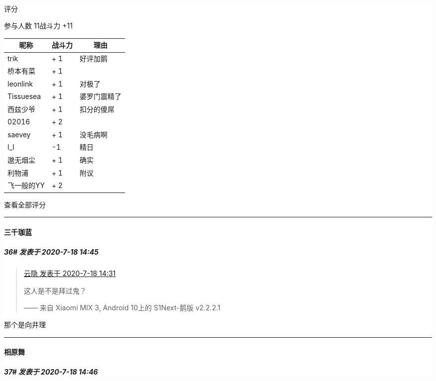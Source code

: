 评分





 参与人数 11战斗力 +11

|昵称|战斗力|理由|
|----|---|---|
| trik| + 1|好评加鹅|
| 桥本有菜| + 1||
| leonlink| + 1|对极了|
| Tissuesea| + 1|婆罗门震精了|
| 西兹少爷| + 1|扣分的傻屌|
| 02016| + 2||
| saevey| + 1|没毛病啊|
| l_l|-1|精日|
| 邈无烟尘| + 1|确实|
| 利物浦| + 1|附议|
| 飞一般的YY| + 2||



查看全部评分






*****

####  三千珈蓝  
##### 36#       发表于 2020-7-18 14:45



<blockquote><a href="httphttps://bbs.saraba1st.com/2b/forum.php?mod=redirect&amp;goto=findpost&amp;pid=48143123&amp;ptid=1947632" target="_blank">云隐 发表于 2020-7-18 14:31</a>

这人是不是拜过鬼？


—— 来自 Xiaomi MIX 3, Android 10上的 S1Next-鹅版 v2.2.2.1</blockquote>
那个是向井理







*****

####  相原舞  
##### 37#       发表于 2020-7-18 14:46
